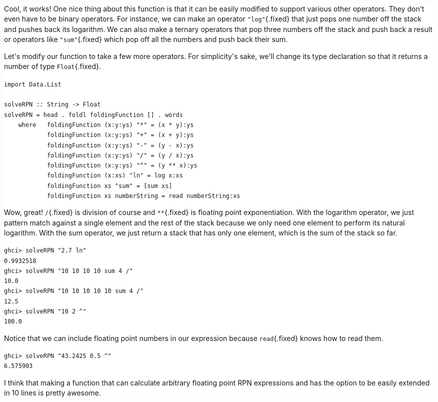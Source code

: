Cool, it works! One nice thing about this function is that it can be
easily modified to support various other operators. They don't even have
to be binary operators. For instance, we can make an operator
`"log"`{.fixed} that just pops one number off the stack and pushes back
its logarithm. We can also make a ternary operators that pop three
numbers off the stack and push back a result or operators like
`"sum"`{.fixed} which pop off all the numbers and push back their sum.

Let's modify our function to take a few more operators. For simplicity's
sake, we'll change its type declaration so that it returns a number of
type `Float`{.fixed}.

~~~~ {.haskell:hs name="code"}
import Data.List

solveRPN :: String -> Float
solveRPN = head . foldl foldingFunction [] . words
    where   foldingFunction (x:y:ys) "*" = (x * y):ys
            foldingFunction (x:y:ys) "+" = (x + y):ys
            foldingFunction (x:y:ys) "-" = (y - x):ys
            foldingFunction (x:y:ys) "/" = (y / x):ys
            foldingFunction (x:y:ys) "^" = (y ** x):ys
            foldingFunction (x:xs) "ln" = log x:xs
            foldingFunction xs "sum" = [sum xs]
            foldingFunction xs numberString = read numberString:xs
~~~~

Wow, great! `/`{.fixed} is division of course and `**`{.fixed} is
floating point exponentiation. With the logarithm operator, we just
pattern match against a single element and the rest of the stack because
we only need one element to perform its natural logarithm. With the sum
operator, we just return a stack that has only one element, which is the
sum of the stack so far.

~~~~ {.haskell:hs name="code"}
ghci> solveRPN "2.7 ln"
0.9932518
ghci> solveRPN "10 10 10 10 sum 4 /"
10.0
ghci> solveRPN "10 10 10 10 10 sum 4 /"
12.5
ghci> solveRPN "10 2 ^"
100.0
~~~~

Notice that we can include floating point numbers in our expression
because `read`{.fixed} knows how to read them.

~~~~ {.haskell:hs name="code"}
ghci> solveRPN "43.2425 0.5 ^"
6.575903
~~~~

I think that making a function that can calculate arbitrary floating
point RPN expressions and has the option to be easily extended in 10
lines is pretty awesome.
